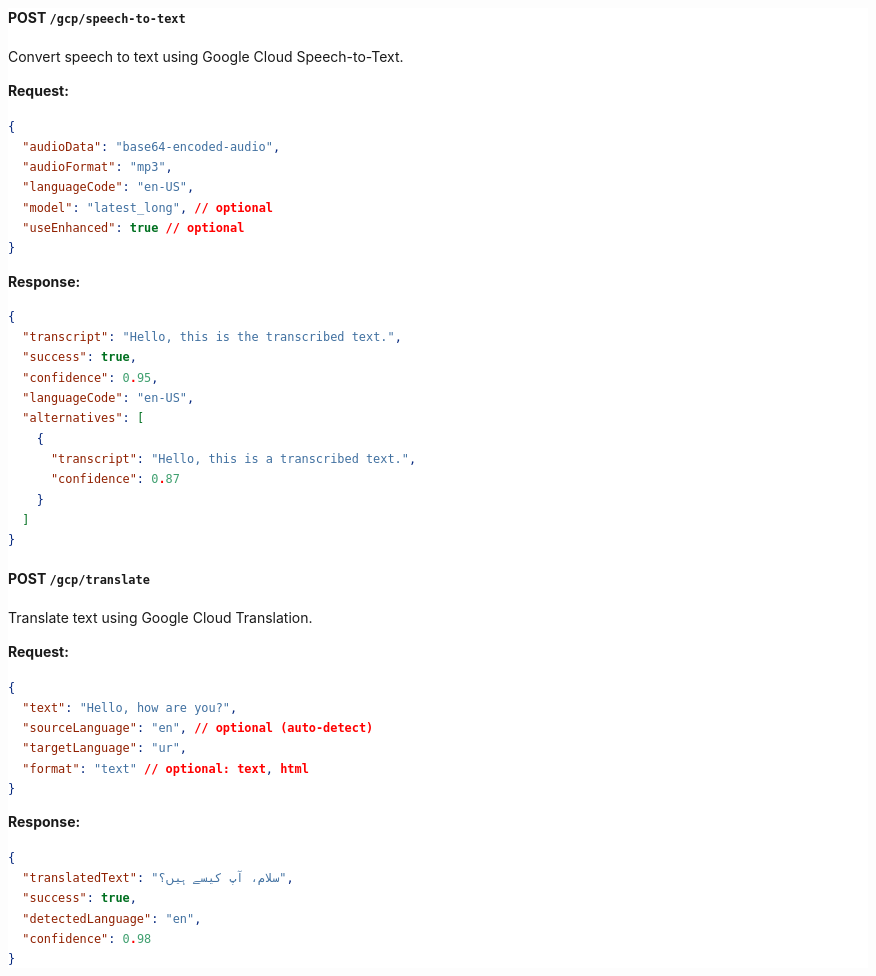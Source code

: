 ```json
```

#### POST `/gcp/speech-to-text`
Convert speech to text using Google Cloud Speech-to-Text.

**Request:**
```json
{
  "audioData": "base64-encoded-audio",
  "audioFormat": "mp3",
  "languageCode": "en-US",
  "model": "latest_long", // optional
  "useEnhanced": true // optional
}
```

**Response:**
```json
{
  "transcript": "Hello, this is the transcribed text.",
  "success": true,
  "confidence": 0.95,
  "languageCode": "en-US",
  "alternatives": [
    {
      "transcript": "Hello, this is a transcribed text.",
      "confidence": 0.87
    }
  ]
}
```

#### POST `/gcp/translate`
Translate text using Google Cloud Translation.

**Request:**
```json
{
  "text": "Hello, how are you?",
  "sourceLanguage": "en", // optional (auto-detect)
  "targetLanguage": "ur",
  "format": "text" // optional: text, html
}
```

**Response:**
```json
{
  "translatedText": "سلام، آپ کیسے ہیں؟",
  "success": true,
  "detectedLanguage": "en",
  "confidence": 0.98
}
```
